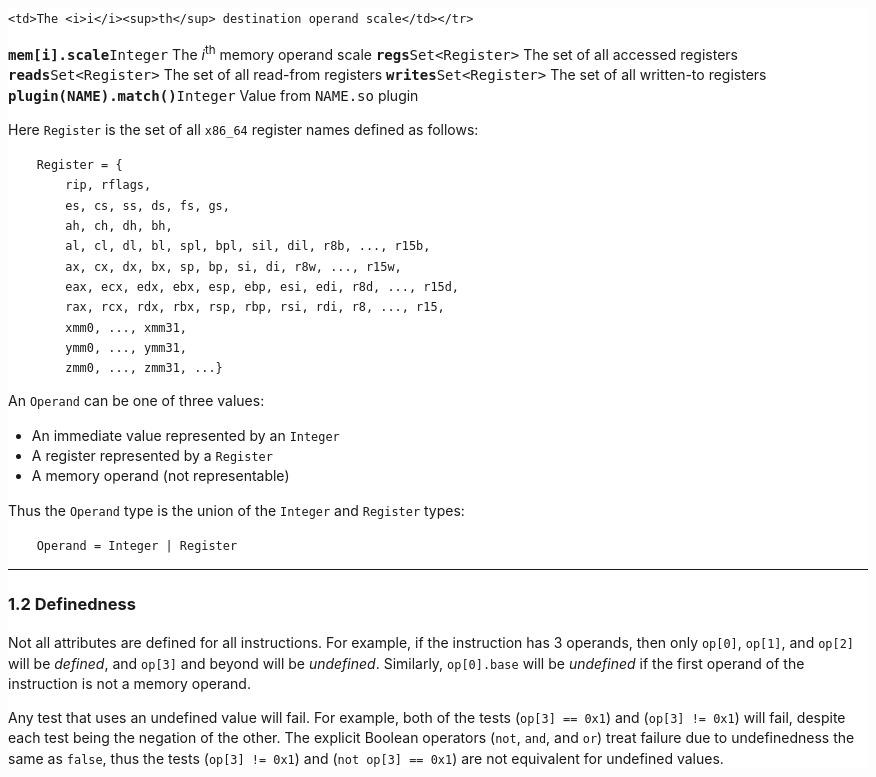     <td>The <i>i</i><sup>th</sup> destination operand scale</td></tr>
<tr><td><b><tt>mem[i].scale</tt></b></td><td><tt>Integer</tt></td>
    <td>The <i>i</i><sup>th</sup> memory operand scale</td></tr>
<tr><td><b><tt>regs</tt></b></td><td><tt>Set&lt;Register&gt;</tt></td>
    <td>The set of all accessed registers</td></tr>
<tr><td><b><tt>reads</tt></b></td><td><tt>Set&lt;Register&gt;</tt></td>
    <td>The set of all read-from registers</td></tr>
<tr><td><b><tt>writes</tt></b></td><td><tt>Set&lt;Register&gt;</tt></td>
    <td>The set of all written-to registers</td></tr>
<tr><td><b><tt>plugin(NAME).match()</tt></b></td><td><tt>Integer</tt></td>
    <td>Value from <tt>NAME.so</tt> plugin</td></tr>
</table>

Here `Register` is the set of all `x86_64` register names defined as
follows:

        Register = {
            rip, rflags,
            es, cs, ss, ds, fs, gs,
            ah, ch, dh, bh,
            al, cl, dl, bl, spl, bpl, sil, dil, r8b, ..., r15b,
            ax, cx, dx, bx, sp, bp, si, di, r8w, ..., r15w,
            eax, ecx, edx, ebx, esp, ebp, esi, edi, r8d, ..., r15d,
            rax, rcx, rdx, rbx, rsp, rbp, rsi, rdi, r8, ..., r15,
            xmm0, ..., xmm31,
            ymm0, ..., ymm31,
            zmm0, ..., zmm31, ...}

An `Operand` can be one of three values:

* An immediate value represented by an `Integer`
* A register represented by a `Register`
* A memory operand (not representable)

Thus the `Operand` type is the union of the `Integer` and `Register` types:

        Operand = Integer | Register

---
### <a id="s12">1.2 Definedness</a>

Not all attributes are defined for all instructions.
For example, if the instruction has 3 operands, then only `op[0]`, `op[1]`,
and `op[2]` will be *defined*, and `op[3]` and beyond will be
*undefined*.
Similarly, `op[0].base` will be *undefined* if the first operand of the
instruction is not a memory operand.

Any test that uses an undefined value will fail.
For example, both of the tests (`op[3] == 0x1`) and (`op[3] != 0x1`) will
fail, despite each test being the negation of the other.
The explicit Boolean operators (`not`, `and`, and `or`) treat failure
due to undefinedness the same as `false`, thus the tests
(`op[3] != 0x1`) and (`not op[3] == 0x1`) are not equivalent
for undefined values.

